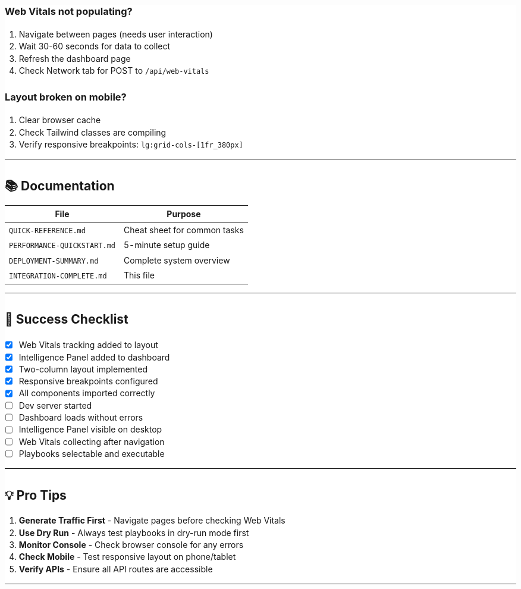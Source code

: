 ### Web Vitals not populating?
1. Navigate between pages (needs user interaction)
2. Wait 30-60 seconds for data to collect
3. Refresh the dashboard page
4. Check Network tab for POST to `/api/web-vitals`

### Layout broken on mobile?
1. Clear browser cache
2. Check Tailwind classes are compiling
3. Verify responsive breakpoints: `lg:grid-cols-[1fr_380px]`

---

## 📚 Documentation

| File | Purpose |
|------|---------|
| `QUICK-REFERENCE.md` | Cheat sheet for common tasks |
| `PERFORMANCE-QUICKSTART.md` | 5-minute setup guide |
| `DEPLOYMENT-SUMMARY.md` | Complete system overview |
| `INTEGRATION-COMPLETE.md` | This file |

---

## 🎉 Success Checklist

- [x] Web Vitals tracking added to layout
- [x] Intelligence Panel added to dashboard
- [x] Two-column layout implemented
- [x] Responsive breakpoints configured
- [x] All components imported correctly
- [ ] Dev server started
- [ ] Dashboard loads without errors
- [ ] Intelligence Panel visible on desktop
- [ ] Web Vitals collecting after navigation
- [ ] Playbooks selectable and executable

---

## 💡 Pro Tips

1. **Generate Traffic First** - Navigate pages before checking Web Vitals
2. **Use Dry Run** - Always test playbooks in dry-run mode first
3. **Monitor Console** - Check browser console for any errors
4. **Check Mobile** - Test responsive layout on phone/tablet
5. **Verify APIs** - Ensure all API routes are accessible

---
